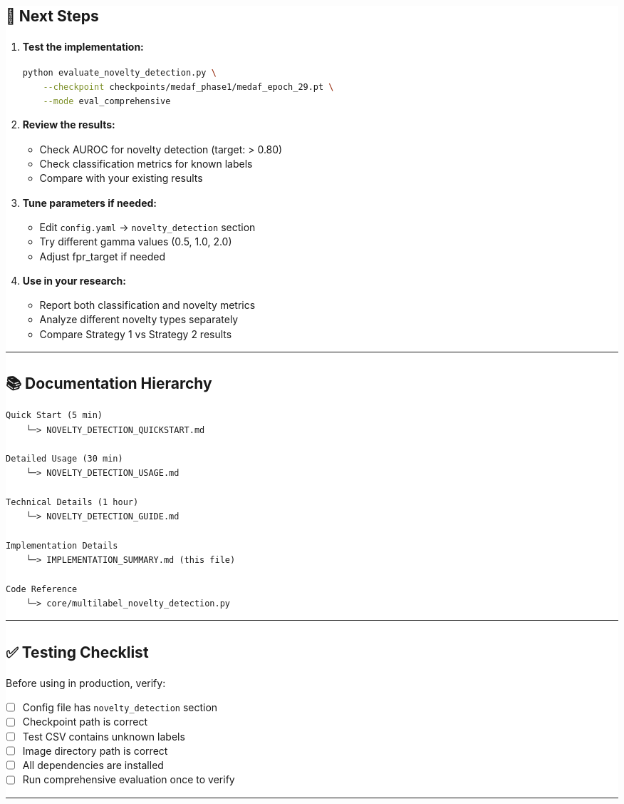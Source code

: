 
## 🚀 Next Steps

1. **Test the implementation:**

   ```bash
   python evaluate_novelty_detection.py \
       --checkpoint checkpoints/medaf_phase1/medaf_epoch_29.pt \
       --mode eval_comprehensive
   ```

2. **Review the results:**
   - Check AUROC for novelty detection (target: > 0.80)
   - Check classification metrics for known labels
   - Compare with your existing results

3. **Tune parameters if needed:**
   - Edit `config.yaml` → `novelty_detection` section
   - Try different gamma values (0.5, 1.0, 2.0)
   - Adjust fpr_target if needed

4. **Use in your research:**
   - Report both classification and novelty metrics
   - Analyze different novelty types separately
   - Compare Strategy 1 vs Strategy 2 results

---

## 📚 Documentation Hierarchy

```
Quick Start (5 min)
    └─> NOVELTY_DETECTION_QUICKSTART.md

Detailed Usage (30 min)
    └─> NOVELTY_DETECTION_USAGE.md

Technical Details (1 hour)
    └─> NOVELTY_DETECTION_GUIDE.md

Implementation Details
    └─> IMPLEMENTATION_SUMMARY.md (this file)

Code Reference
    └─> core/multilabel_novelty_detection.py
```

---

## ✅ Testing Checklist

Before using in production, verify:

- [ ] Config file has `novelty_detection` section
- [ ] Checkpoint path is correct
- [ ] Test CSV contains unknown labels
- [ ] Image directory path is correct
- [ ] All dependencies are installed
- [ ] Run comprehensive evaluation once to verify

---
